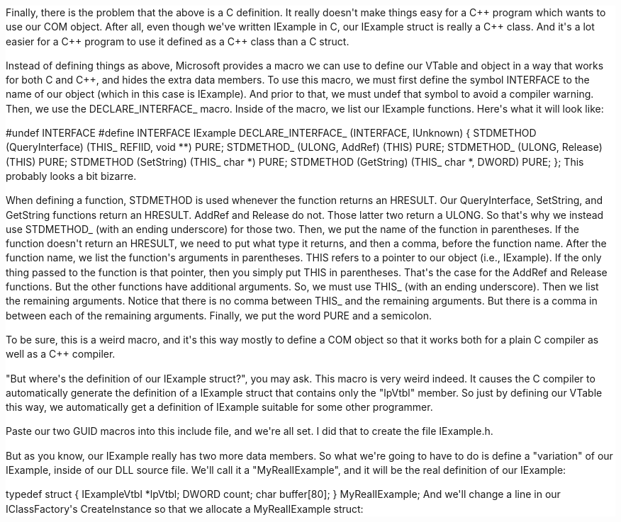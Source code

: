 Finally, there is the problem that the above is a C definition. It really doesn't make things easy for a C++ program which wants to use our COM object. After all, even though we've written IExample in C, our IExample struct is really a C++ class. And it's a lot easier for a C++ program to use it defined as a C++ class than a C struct.

Instead of defining things as above, Microsoft provides a macro we can use to define our VTable and object in a way that works for both C and C++, and hides the extra data members. To use this macro, we must first define the symbol INTERFACE to the name of our object (which in this case is IExample). And prior to that, we must undef that symbol to avoid a compiler warning. Then, we use the DECLARE_INTERFACE_ macro. Inside of the macro, we list our IExample functions. Here's what it will look like:

#undef  INTERFACE
#define INTERFACE   IExample
DECLARE_INTERFACE_ (INTERFACE, IUnknown)
{
   STDMETHOD  (QueryInterface)  (THIS_ REFIID, void **) PURE;
   STDMETHOD_ (ULONG, AddRef)   (THIS) PURE;
   STDMETHOD_ (ULONG, Release)  (THIS) PURE;
   STDMETHOD  (SetString)       (THIS_ char *) PURE;
   STDMETHOD  (GetString)       (THIS_ char *, DWORD) PURE;
};
This probably looks a bit bizarre.

When defining a function, STDMETHOD is used whenever the function returns an HRESULT. Our QueryInterface, SetString, and GetString functions return an HRESULT. AddRef and Release do not. Those latter two return a ULONG. So that's why we instead use STDMETHOD_ (with an ending underscore) for those two. Then, we put the name of the function in parentheses. If the function doesn't return an HRESULT, we need to put what type it returns, and then a comma, before the function name. After the function name, we list the function's arguments in parentheses. THIS refers to a pointer to our object (i.e., IExample). If the only thing passed to the function is that pointer, then you simply put THIS in parentheses. That's the case for the AddRef and Release functions. But the other functions have additional arguments. So, we must use THIS_ (with an ending underscore). Then we list the remaining arguments. Notice that there is no comma between THIS_ and the remaining arguments. But there is a comma in between each of the remaining arguments. Finally, we put the word PURE and a semicolon.

To be sure, this is a weird macro, and it's this way mostly to define a COM object so that it works both for a plain C compiler as well as a C++ compiler.

"But where's the definition of our IExample struct?", you may ask. This macro is very weird indeed. It causes the C compiler to automatically generate the definition of a IExample struct that contains only the "lpVtbl" member. So just by defining our VTable this way, we automatically get a definition of IExample suitable for some other programmer.

Paste our two GUID macros into this include file, and we're all set. I did that to create the file IExample.h.

But as you know, our IExample really has two more data members. So what we're going to have to do is define a "variation" of our IExample, inside of our DLL source file. We'll call it a "MyRealIExample", and it will be the real definition of our IExample:

typedef struct {
   IExampleVtbl *lpVtbl;
   DWORD         count;
   char          buffer[80];
} MyRealIExample;
And we'll change a line in our IClassFactory's CreateInstance so that we allocate a MyRealIExample struct:
